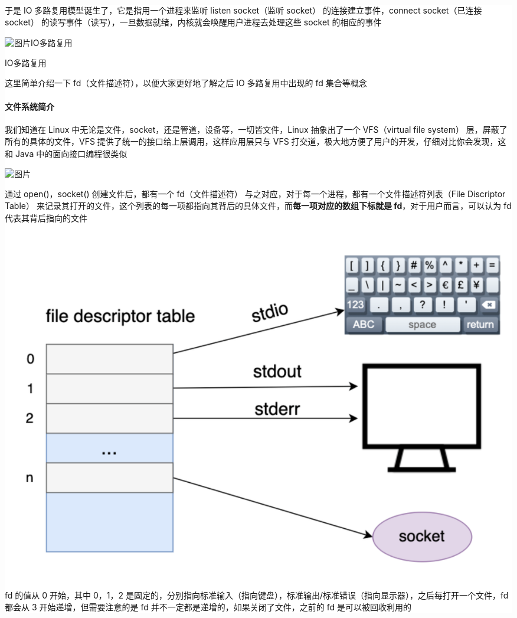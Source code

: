 于是 IO 多路复用模型诞生了，它是指用一个进程来监听 listen socket（监听 socket） 的连接建立事件，connect socket（已连接 socket） 的读写事件（读写），一旦数据就绪，内核就会唤醒用户进程去处理这些 socket 的相应的事件

![图片](https://mmbiz.qpic.cn/mmbiz_png/OyweysCSeLXCkKTDfMhibbKdw44f8YNEGHFicBibZnNIyZdcAXRz4ux3vhbqGM9HnwL16yp4mhnWfRI4ew56I260g/640?wx_fmt=png&wxfrom=5&wx_lazy=1&wx_co=1)IO多路复用

IO多路复用

这里简单介绍一下 fd（文件描述符），以便大家更好地了解之后 IO 多路复用中出现的 fd 集合等概念

#### 文件系统简介

我们知道在 Linux 中无论是文件，socket，还是管道，设备等，一切皆文件，Linux 抽象出了一个 VFS（virtual file system） 层，屏蔽了所有的具体的文件，VFS 提供了统一的接口给上层调用，这样应用层只与 VFS 打交道，极大地方便了用户的开发，仔细对比你会发现，这和 Java 中的面向接口编程很类似

![图片](https://mmbiz.qpic.cn/mmbiz_png/OyweysCSeLXCkKTDfMhibbKdw44f8YNEGNqKBCa4tkhich7vvAz54uL52eCAhnbDzl1ZcibRsu1ftPmtOmEZ3Kibew/640?wx_fmt=png&wxfrom=5&wx_lazy=1&wx_co=1)

通过 open()，socket() 创建文件后，都有一个 fd（文件描述符） 与之对应，对于每一个进程，都有一个文件描述符列表（File Discriptor Table） 来记录其打开的文件，这个列表的每一项都指向其背后的具体文件，而**每一项对应的数组下标就是 fd**，对于用户而言，可以认为 fd 代表其背后指向的文件

![image-20220907110904053](images/image-20220907110904053.png)

fd 的值从 0 开始，其中 0，1，2 是固定的，分别指向标准输入（指向键盘），标准输出/标准错误（指向显示器），之后每打开一个文件，fd 都会从 3 开始递增，但需要注意的是 fd 并不一定都是递增的，如果关闭了文件，之前的 fd 是可以被回收利用的
